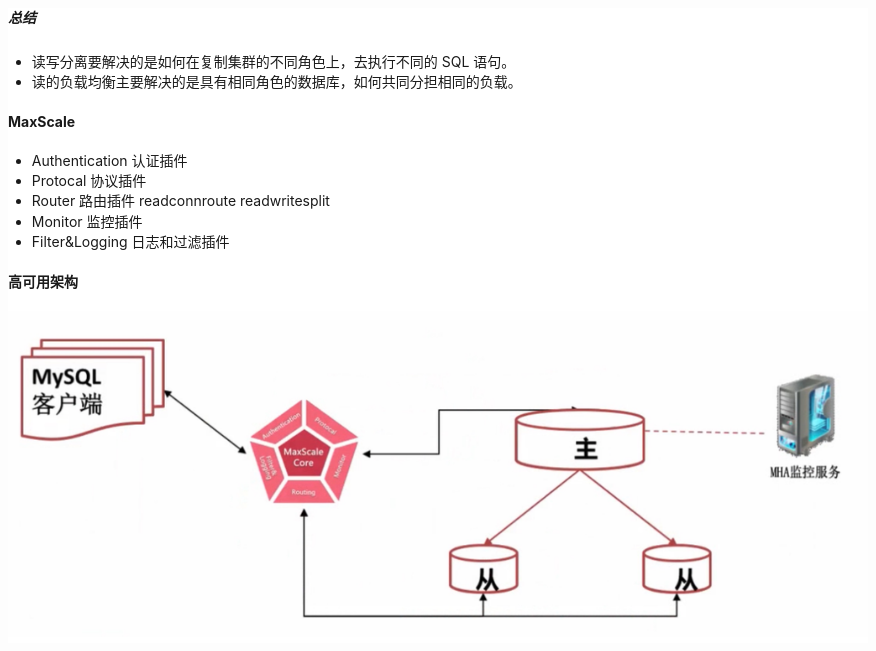 ##### 总结
* 读写分离要解决的是如何在复制集群的不同角色上，去执行不同的 SQL 语句。
* 读的负载均衡主要解决的是具有相同角色的数据库，如何共同分担相同的负载。

#### MaxScale
* Authentication 认证插件
* Protocal 协议插件
* Router 路由插件 readconnroute readwritesplit
* Monitor 监控插件
* Filter&Logging 日志和过滤插件

#### 高可用架构
![-w1204](media/15691944800581/15696250203347.jpg)
